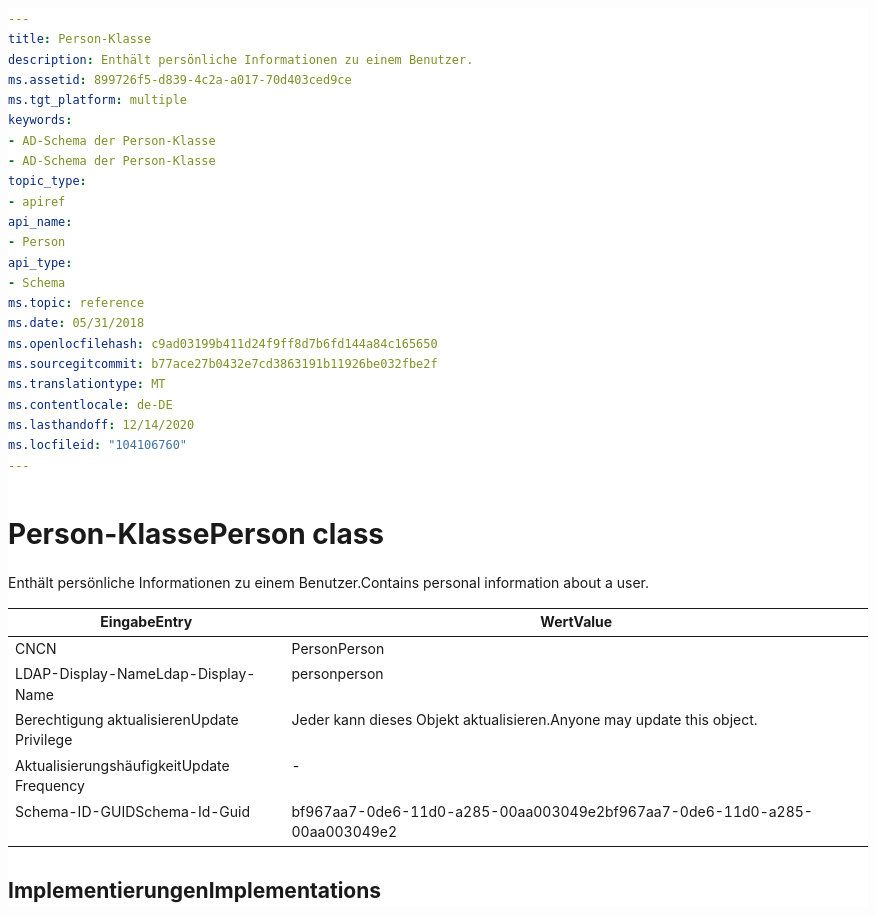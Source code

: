 ```yaml
---
title: Person-Klasse
description: Enthält persönliche Informationen zu einem Benutzer.
ms.assetid: 899726f5-d839-4c2a-a017-70d403ced9ce
ms.tgt_platform: multiple
keywords:
- AD-Schema der Person-Klasse
- AD-Schema der Person-Klasse
topic_type:
- apiref
api_name:
- Person
api_type:
- Schema
ms.topic: reference
ms.date: 05/31/2018
ms.openlocfilehash: c9ad03199b411d24f9ff8d7b6fd144a84c165650
ms.sourcegitcommit: b77ace27b0432e7cd3863191b11926be032fbe2f
ms.translationtype: MT
ms.contentlocale: de-DE
ms.lasthandoff: 12/14/2020
ms.locfileid: "104106760"
---
```

# <a name="person-class"></a><span data-ttu-id="0d051-105">Person-Klasse</span><span class="sxs-lookup"><span data-stu-id="0d051-105">Person class</span></span>

<span data-ttu-id="0d051-106">Enthält persönliche Informationen zu einem Benutzer.</span><span class="sxs-lookup"><span data-stu-id="0d051-106">Contains personal information about a user.</span></span>



| <span data-ttu-id="0d051-107">Eingabe</span><span class="sxs-lookup"><span data-stu-id="0d051-107">Entry</span></span> | <span data-ttu-id="0d051-108">Wert</span><span class="sxs-lookup"><span data-stu-id="0d051-108">Value</span></span> |
|-------------------|--------------------------------------|
| <span data-ttu-id="0d051-109">CN</span><span class="sxs-lookup"><span data-stu-id="0d051-109">CN</span></span>                | <span data-ttu-id="0d051-110">Person</span><span class="sxs-lookup"><span data-stu-id="0d051-110">Person</span></span>                               |
| <span data-ttu-id="0d051-111">LDAP-Display-Name</span><span class="sxs-lookup"><span data-stu-id="0d051-111">Ldap-Display-Name</span></span> | <span data-ttu-id="0d051-112">person</span><span class="sxs-lookup"><span data-stu-id="0d051-112">person</span></span>                               |
| <span data-ttu-id="0d051-113">Berechtigung aktualisieren</span><span class="sxs-lookup"><span data-stu-id="0d051-113">Update Privilege</span></span>  | <span data-ttu-id="0d051-114">Jeder kann dieses Objekt aktualisieren.</span><span class="sxs-lookup"><span data-stu-id="0d051-114">Anyone may update this object.</span></span>       |
| <span data-ttu-id="0d051-115">Aktualisierungshäufigkeit</span><span class="sxs-lookup"><span data-stu-id="0d051-115">Update Frequency</span></span>  | \-                                   |
| <span data-ttu-id="0d051-116">Schema-ID-GUID</span><span class="sxs-lookup"><span data-stu-id="0d051-116">Schema-Id-Guid</span></span>    | <span data-ttu-id="0d051-117">bf967aa7-0de6-11d0-a285-00aa003049e2</span><span class="sxs-lookup"><span data-stu-id="0d051-117">bf967aa7-0de6-11d0-a285-00aa003049e2</span></span> |



## <a name="implementations"></a><span data-ttu-id="0d051-118">Implementierungen</span><span class="sxs-lookup"><span data-stu-id="0d051-118">Implementations</span></span>
